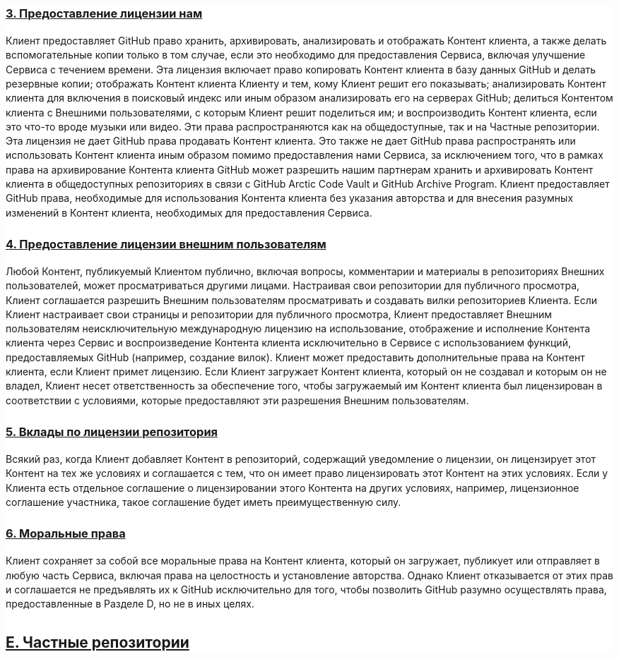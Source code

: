 ### [3. Предоставление лицензии нам](#3-license-grant-to-us) ###

Клиент предоставляет GitHub право хранить, архивировать, анализировать и отображать Контент клиента, а также делать вспомогательные копии только в том случае, если это необходимо для предоставления Сервиса, включая улучшение Сервиса с течением времени. Эта лицензия включает право копировать Контент клиента в базу данных GitHub и делать резервные копии; отображать Контент клиента Клиенту и тем, кому Клиент решит его показывать; анализировать Контент клиента для включения в поисковый индекс или иным образом анализировать его на серверах GitHub; делиться Контентом клиента с Внешними пользователями, с которым Клиент решит поделиться им; и воспроизводить Контент клиента, если это что-то вроде музыки или видео. Эти права распространяются как на общедоступные, так и на Частные репозитории. Эта лицензия не дает GitHub права продавать Контент клиента. Это также не дает GitHub права распространять или использовать Контент клиента иным образом помимо предоставления нами Сервиса, за исключением того, что в рамках права на архивирование Контента клиента GitHub может разрешить нашим партнерам хранить и архивировать Контент клиента в общедоступных репозиториях в связи с GitHub Arctic Code Vault и GitHub Archive Program. Клиент предоставляет GitHub права, необходимые для использования Контента клиента без указания авторства и для внесения разумных изменений в Контент клиента, необходимых для предоставления Сервиса.

### [4. Предоставление лицензии внешним пользователям](#4-license-grant-to-external-users) ###

Любой Контент, публикуемый Клиентом публично, включая вопросы, комментарии и материалы в репозиториях Внешних пользователей, может просматриваться другими лицами. Настраивая свои репозитории для публичного просмотра, Клиент соглашается разрешить Внешним пользователям просматривать и создавать вилки репозиториев Клиента.
Если Клиент настраивает свои страницы и репозитории для публичного просмотра, Клиент предоставляет Внешним пользователям неисключительную международную лицензию на использование, отображение и исполнение Контента клиента через Сервис и воспроизведение Контента клиента исключительно в Сервисе с использованием функций, предоставляемых GitHub (например, создание вилок). Клиент может предоставить дополнительные права на Контент клиента, если Клиент примет лицензию. Если Клиент загружает Контент клиента, который он не создавал и которым он не владел, Клиент несет ответственность за обеспечение того, чтобы загружаемый им Контент клиента был лицензирован в соответствии с условиями, которые предоставляют эти разрешения Внешним пользователям.

### [5. Вклады по лицензии репозитория](#5-contributions-under-repository-license) ###

Всякий раз, когда Клиент добавляет Контент в репозиторий, содержащий уведомление о лицензии, он лицензирует этот Контент на тех же условиях и соглашается с тем, что он имеет право лицензировать этот Контент на этих условиях. Если у Клиента есть отдельное соглашение о лицензировании этого Контента на других условиях, например, лицензионное соглашение участника, такое соглашение будет иметь преимущественную силу.

### [6. Моральные права](#6-moral-rights) ###

Клиент сохраняет за собой все моральные права на Контент клиента, который он загружает, публикует или отправляет в любую часть Сервиса, включая права на целостность и установление авторства. Однако Клиент отказывается от этих прав и соглашается не предъявлять их к GitHub исключительно для того, чтобы позволить GitHub разумно осуществлять права, предоставленные в Разделе D, но не в иных целях.

[Е. Частные репозитории](#e-private-repositories)
----------
